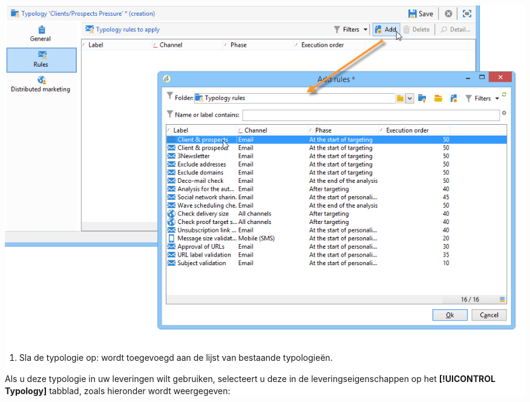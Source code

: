    ![](assets/campaign_opt_pressure_sample_1_6.png)

1. Sla de typologie op: wordt toegevoegd aan de lijst van bestaande typologieën.

Als u deze typologie in uw leveringen wilt gebruiken, selecteert u deze in de leveringseigenschappen op het **[!UICONTROL Typology]** tabblad, zoals hieronder wordt weergegeven:
